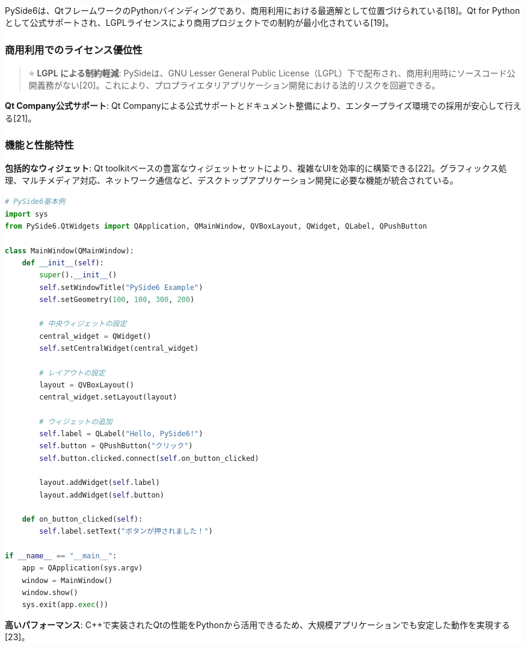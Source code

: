 PySide6は、QtフレームワークのPythonバインディングであり、商用利用における最適解として位置づけられている[18]。Qt for Pythonとして公式サポートされ、LGPLライセンスにより商用プロジェクトでの制約が最小化されている[19]。

### 商用利用でのライセンス優位性

> ⭐ **LGPL による制約軽減**: PySideは、GNU Lesser General Public License（LGPL）下で配布され、商用利用時にソースコード公開義務がない[20]。これにより、プロプライエタリアプリケーション開発における法的リスクを回避できる。

**Qt Company公式サポート**: Qt Companyによる公式サポートとドキュメント整備により、エンタープライズ環境での採用が安心して行える[21]。

### 機能と性能特性

**包括的なウィジェット**: Qt toolkitベースの豊富なウィジェットセットにより、複雑なUIを効率的に構築できる[22]。グラフィックス処理、マルチメディア対応、ネットワーク通信など、デスクトップアプリケーション開発に必要な機能が統合されている。

```python
# PySide6基本例
import sys
from PySide6.QtWidgets import QApplication, QMainWindow, QVBoxLayout, QWidget, QLabel, QPushButton

class MainWindow(QMainWindow):
    def __init__(self):
        super().__init__()
        self.setWindowTitle("PySide6 Example")
        self.setGeometry(100, 100, 300, 200)
        
        # 中央ウィジェットの設定
        central_widget = QWidget()
        self.setCentralWidget(central_widget)
        
        # レイアウトの設定
        layout = QVBoxLayout()
        central_widget.setLayout(layout)
        
        # ウィジェットの追加
        self.label = QLabel("Hello, PySide6!")
        self.button = QPushButton("クリック")
        self.button.clicked.connect(self.on_button_clicked)
        
        layout.addWidget(self.label)
        layout.addWidget(self.button)
    
    def on_button_clicked(self):
        self.label.setText("ボタンが押されました！")

if __name__ == "__main__":
    app = QApplication(sys.argv)
    window = MainWindow()
    window.show()
    sys.exit(app.exec())
```

**高いパフォーマンス**: C++で実装されたQtの性能をPythonから活用できるため、大規模アプリケーションでも安定した動作を実現する[23]。
